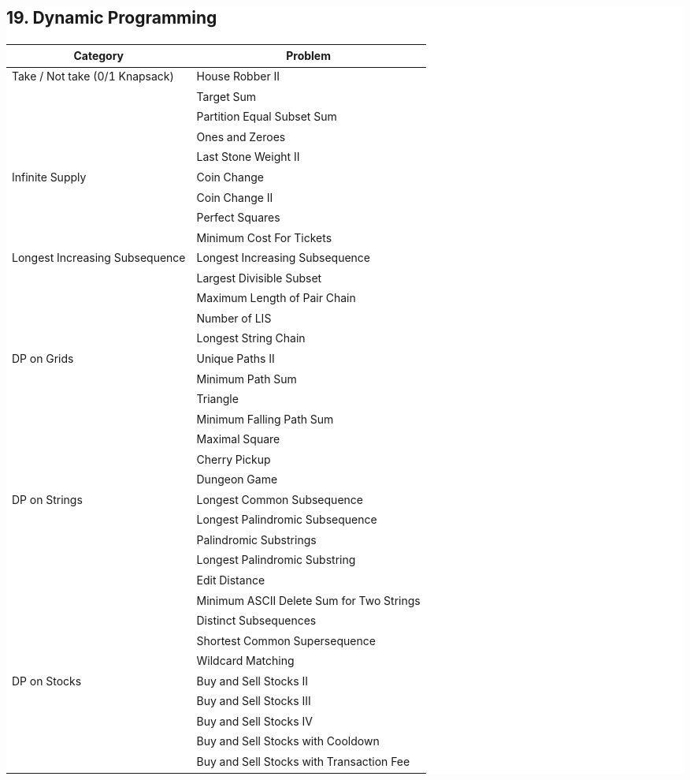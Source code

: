 ## 19. Dynamic Programming
| Category | Problem |
|----------|---------|
| Take / Not take (0/1 Knapsack) | House Robber II |
| | Target Sum |
| | Partition Equal Subset Sum |
| | Ones and Zeroes |
| | Last Stone Weight II |
| Infinite Supply | Coin Change |
| | Coin Change II |
| | Perfect Squares |
| | Minimum Cost For Tickets |
| Longest Increasing Subsequence | Longest Increasing Subsequence |
| | Largest Divisible Subset |
| | Maximum Length of Pair Chain |
| | Number of LIS |
| | Longest String Chain |
| DP on Grids | Unique Paths II |
| | Minimum Path Sum |
| | Triangle |
| | Minimum Falling Path Sum |
| | Maximal Square |
| | Cherry Pickup |
| | Dungeon Game |
| DP on Strings | Longest Common Subsequence |
| | Longest Palindromic Subsequence |
| | Palindromic Substrings |
| | Longest Palindromic Substring |
| | Edit Distance |
| | Minimum ASCII Delete Sum for Two Strings |
| | Distinct Subsequences |
| | Shortest Common Supersequence |
| | Wildcard Matching |
| DP on Stocks | Buy and Sell Stocks II |
| | Buy and Sell Stocks III |
| | Buy and Sell Stocks IV |
| | Buy and Sell Stocks with Cooldown |
| | Buy and Sell Stocks with Transaction Fee |